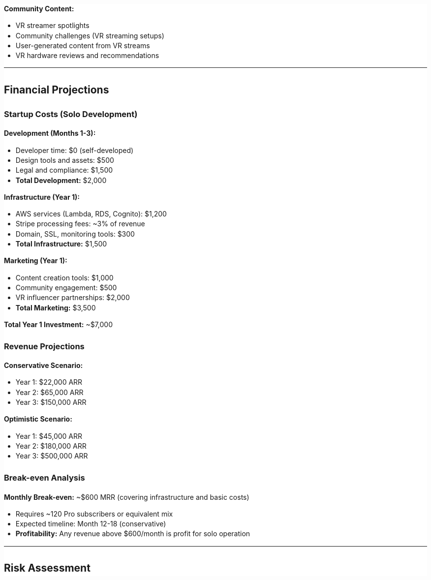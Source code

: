 **Community Content:**
- VR streamer spotlights
- Community challenges (VR streaming setups)
- User-generated content from VR streams
- VR hardware reviews and recommendations

---

## Financial Projections

### Startup Costs (Solo Development)

**Development (Months 1-3):**
- Developer time: $0 (self-developed)
- Design tools and assets: $500
- Legal and compliance: $1,500
- **Total Development:** $2,000

**Infrastructure (Year 1):**
- AWS services (Lambda, RDS, Cognito): $1,200
- Stripe processing fees: ~3% of revenue
- Domain, SSL, monitoring tools: $300
- **Total Infrastructure:** $1,500

**Marketing (Year 1):**
- Content creation tools: $1,000
- Community engagement: $500
- VR influencer partnerships: $2,000
- **Total Marketing:** $3,500

**Total Year 1 Investment:** ~$7,000

### Revenue Projections

**Conservative Scenario:**
- Year 1: $22,000 ARR
- Year 2: $65,000 ARR
- Year 3: $150,000 ARR

**Optimistic Scenario:**
- Year 1: $45,000 ARR
- Year 2: $180,000 ARR
- Year 3: $500,000 ARR

### Break-even Analysis

**Monthly Break-even:** ~$600 MRR (covering infrastructure and basic costs)
- Requires ~120 Pro subscribers or equivalent mix
- Expected timeline: Month 12-18 (conservative)
- **Profitability:** Any revenue above $600/month is profit for solo operation

---

## Risk Assessment
